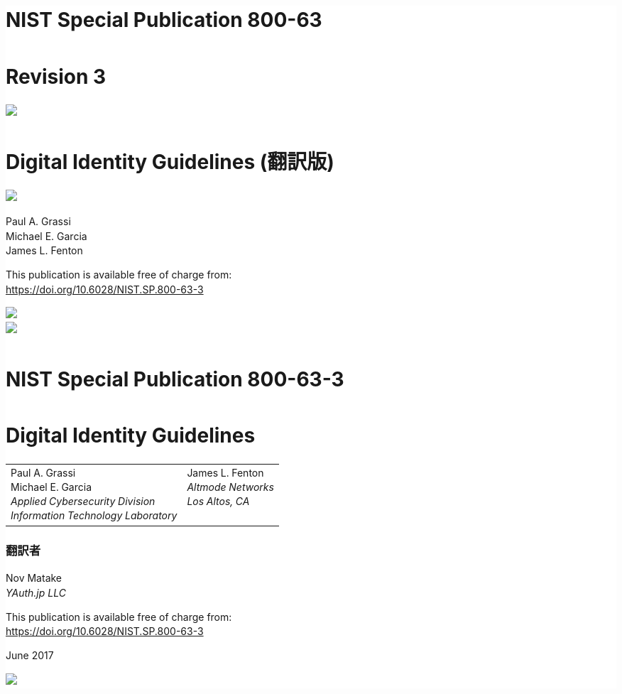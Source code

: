 <div class="text-right" markdown="1">

# <a name="800-63-3"></a> NIST Special Publication 800-63
# Revision 3

![](sp800-63-3/media/div-1.png)  

# Digital Identity Guidelines (翻訳版)

![](sp800-63-3/media/div-2.png)  

Paul A. Grassi  
Michael E. Garcia  
James L. Fenton  

This publication is available free of charge from:  
https://doi.org/10.6028/NIST.SP.800-63-3  

![](sp800-63-3/media/csd.png)  
![](sp800-63-3/media/nist_logo.png)

</div><div class="breaker text-right" markdown="1">

# NIST Special Publication 800-63-3

# Digital Identity Guidelines

<table class="authors">
  <tr>
    <td>Paul A. Grassi<br>Michael E. Garcia<br><i>Applied Cybersecurity Division</i><br><i>Information Technology Laboratory</i></td>
    <td>James L. Fenton<br><i>Altmode Networks</i><br><i>Los Altos, CA</i></td>
  </tr>
</table>

### 翻訳者

Nov Matake  
*YAuth.jp LLC*

This publication is available free of charge from:  
https://doi.org/10.6028/NIST.SP.800-63-3  

June 2017

![](sp800-63-3/media/commerce_logo.png)
